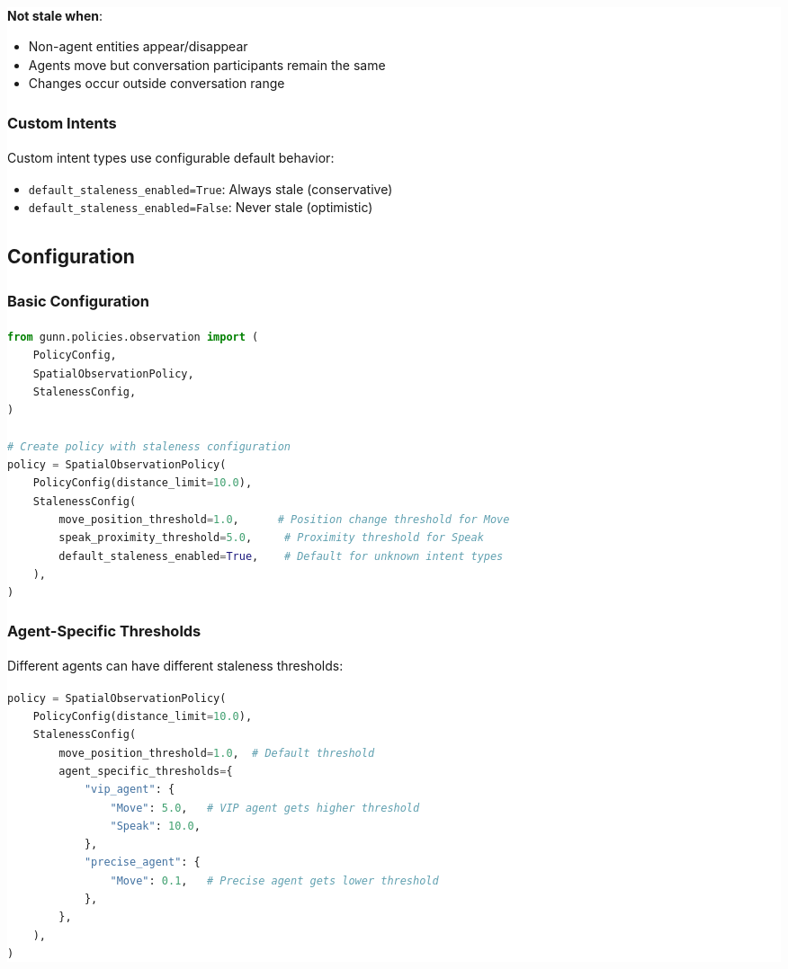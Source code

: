 **Not stale when**:
- Non-agent entities appear/disappear
- Agents move but conversation participants remain the same
- Changes occur outside conversation range

### Custom Intents

Custom intent types use configurable default behavior:
- `default_staleness_enabled=True`: Always stale (conservative)
- `default_staleness_enabled=False`: Never stale (optimistic)

## Configuration

### Basic Configuration

```python
from gunn.policies.observation import (
    PolicyConfig,
    SpatialObservationPolicy,
    StalenessConfig,
)

# Create policy with staleness configuration
policy = SpatialObservationPolicy(
    PolicyConfig(distance_limit=10.0),
    StalenessConfig(
        move_position_threshold=1.0,      # Position change threshold for Move
        speak_proximity_threshold=5.0,     # Proximity threshold for Speak
        default_staleness_enabled=True,    # Default for unknown intent types
    ),
)
```

### Agent-Specific Thresholds

Different agents can have different staleness thresholds:

```python
policy = SpatialObservationPolicy(
    PolicyConfig(distance_limit=10.0),
    StalenessConfig(
        move_position_threshold=1.0,  # Default threshold
        agent_specific_thresholds={
            "vip_agent": {
                "Move": 5.0,   # VIP agent gets higher threshold
                "Speak": 10.0,
            },
            "precise_agent": {
                "Move": 0.1,   # Precise agent gets lower threshold
            },
        },
    ),
)
```
